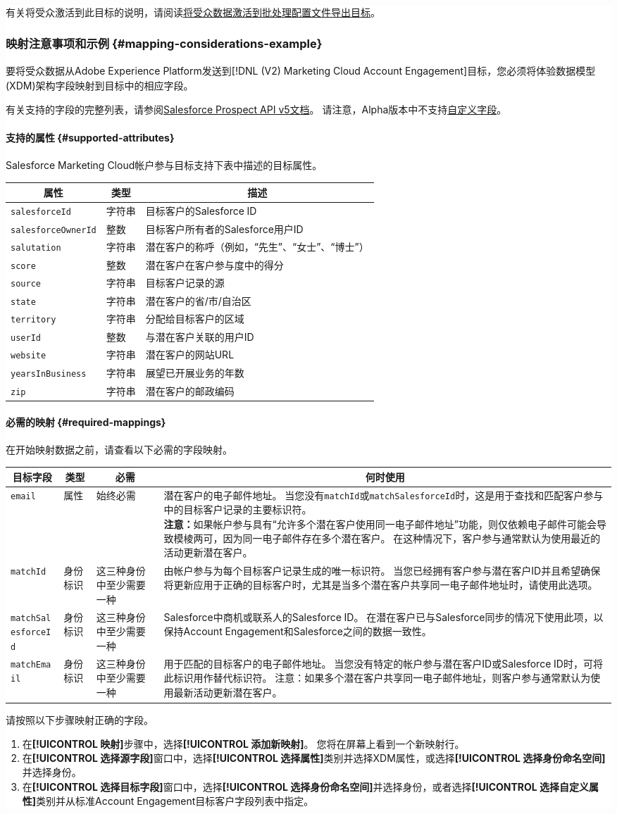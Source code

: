 有关将受众激活到此目标的说明，请阅读[将受众数据激活到批处理配置文件导出目标](/help/destinations/ui/activate-batch-profile-destinations.md)。

### 映射注意事项和示例 {#mapping-considerations-example}

要将受众数据从Adobe Experience Platform发送到[!DNL (V2) Marketing Cloud Account Engagement]目标，您必须将体验数据模型(XDM)架构字段映射到目标中的相应字段。

有关支持的字段的完整列表，请参阅[Salesforce Prospect API v5文档](https://developer.salesforce.com/docs/marketing/pardot/guide/prospect-v5.html)。 请注意，Alpha版本中不支持[自定义字段](https://developer.salesforce.com/docs/marketing/pardot/guide/custom-field-v5.html)。

#### 支持的属性 {#supported-attributes}

Salesforce Marketing Cloud帐户参与目标支持下表中描述的目标属性。

| 属性 | 类型 | 描述 |
|---------|----------|----------|
| `salesforceId` | 字符串 | 目标客户的Salesforce ID |
| `salesforceOwnerId` | 整数 | 目标客户所有者的Salesforce用户ID |
| `salutation` | 字符串 | 潜在客户的称呼（例如，“先生”、“女士”、“博士”） |
| `score` | 整数 | 潜在客户在客户参与度中的得分 |
| `source` | 字符串 | 目标客户记录的源 |
| `state` | 字符串 | 潜在客户的省/市/自治区 |
| `territory` | 字符串 | 分配给目标客户的区域 |
| `userId` | 整数 | 与潜在客户关联的用户ID |
| `website` | 字符串 | 潜在客户的网站URL |
| `yearsInBusiness` | 字符串 | 展望已开展业务的年数 |
| `zip` | 字符串 | 潜在客户的邮政编码 |

#### 必需的映射 {#required-mappings}

在开始映射数据之前，请查看以下必需的字段映射。

| 目标字段 | 类型 | 必需 | 何时使用 |
|---|---|---|---|
| `email` | 属性 | 始终必需 | 潜在客户的电子邮件地址。 当您没有`matchId`或`matchSalesforceId`时，这是用于查找和匹配客户参与中的目标客户记录的主要标识符。<br> **注意：**&#x200B;如果帐户参与具有“允许多个潜在客户使用同一电子邮件地址”功能，则仅依赖电子邮件可能会导致模棱两可，因为同一电子邮件存在多个潜在客户。 在这种情况下，客户参与通常默认为使用最近的活动更新潜在客户。 |
| `matchId` | 身份标识 | 这三种身份中至少需要一种 | 由帐户参与为每个目标客户记录生成的唯一标识符。 当您已经拥有客户参与潜在客户ID并且希望确保将更新应用于正确的目标客户时，尤其是当多个潜在客户共享同一电子邮件地址时，请使用此选项。 |
| `matchSalesforceId` | 身份标识 | 这三种身份中至少需要一种 | Salesforce中商机或联系人的Salesforce ID。 在潜在客户已与Salesforce同步的情况下使用此项，以保持Account Engagement和Salesforce之间的数据一致性。 |
| `matchEmail` | 身份标识 | 这三种身份中至少需要一种 | 用于匹配的目标客户的电子邮件地址。 当您没有特定的帐户参与潜在客户ID或Salesforce ID时，可将此标识用作替代标识符。 注意：如果多个潜在客户共享同一电子邮件地址，则客户参与通常默认为使用最新活动更新潜在客户。 |

请按照以下步骤映射正确的字段。

1. 在&#x200B;**[!UICONTROL 映射]**&#x200B;步骤中，选择&#x200B;**[!UICONTROL 添加新映射]**。 您将在屏幕上看到一个新映射行。
1. 在&#x200B;**[!UICONTROL 选择源字段]**&#x200B;窗口中，选择&#x200B;**[!UICONTROL 选择属性]**&#x200B;类别并选择XDM属性，或选择&#x200B;**[!UICONTROL 选择身份命名空间]**&#x200B;并选择身份。
1. 在&#x200B;**[!UICONTROL 选择目标字段]**&#x200B;窗口中，选择&#x200B;**[!UICONTROL 选择身份命名空间]**&#x200B;并选择身份，或者选择&#x200B;**[!UICONTROL 选择自定义属性]**&#x200B;类别并从标准Account Engagement目标客户字段列表中指定。
